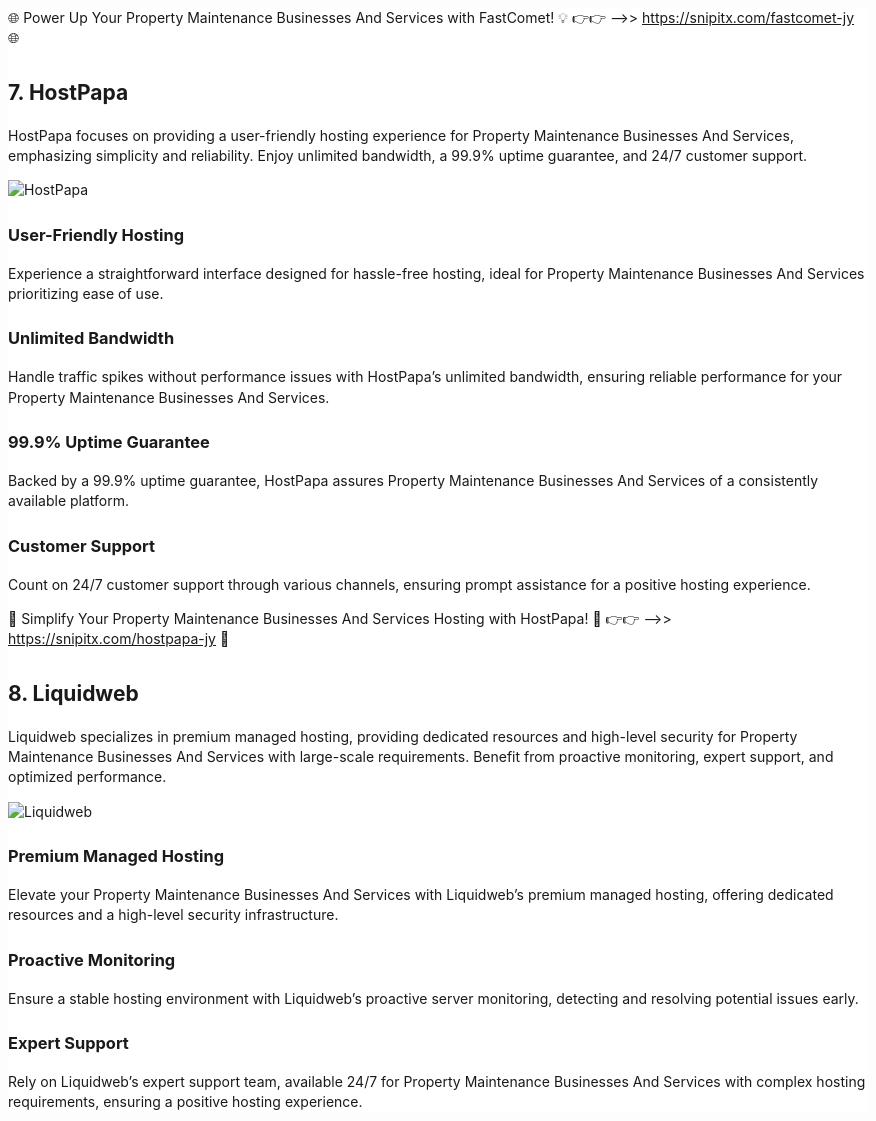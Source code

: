 🌐 Power Up Your Property Maintenance Businesses And Services with FastComet! 💡
👉👉 -->> https://snipitx.com/fastcomet-jy 🌐

## 7. HostPapa

HostPapa focuses on providing a user-friendly hosting experience for Property Maintenance Businesses And Services, emphasizing simplicity and reliability. Enjoy unlimited bandwidth, a 99.9% uptime guarantee, and 24/7 customer support.

![HostPapa](https://i.imgur.com/ouDTkvl.jpeg "HostPapa Hosting")

### User-Friendly Hosting
Experience a straightforward interface designed for hassle-free hosting, ideal for Property Maintenance Businesses And Services prioritizing ease of use.

### Unlimited Bandwidth
Handle traffic spikes without performance issues with HostPapa’s unlimited bandwidth, ensuring reliable performance for your Property Maintenance Businesses And Services.

### 99.9% Uptime Guarantee
Backed by a 99.9% uptime guarantee, HostPapa assures Property Maintenance Businesses And Services of a consistently available platform.

### Customer Support
Count on 24/7 customer support through various channels, ensuring prompt assistance for a positive hosting experience.

🌈 Simplify Your Property Maintenance Businesses And Services Hosting with HostPapa! 🚀
👉👉 -->> https://snipitx.com/hostpapa-jy 🚀

## 8. Liquidweb

Liquidweb specializes in premium managed hosting, providing dedicated resources and high-level security for Property Maintenance Businesses And Services with large-scale requirements. Benefit from proactive monitoring, expert support, and optimized performance.

![Liquidweb](https://i.imgur.com/4IvT9SC.jpeg "Liquidweb Hosting")

### Premium Managed Hosting
Elevate your Property Maintenance Businesses And Services with Liquidweb’s premium managed hosting, offering dedicated resources and a high-level security infrastructure.

### Proactive Monitoring
Ensure a stable hosting environment with Liquidweb’s proactive server monitoring, detecting and resolving potential issues early.

### Expert Support
Rely on Liquidweb’s expert support team, available 24/7 for Property Maintenance Businesses And Services with complex hosting requirements, ensuring a positive hosting experience.
